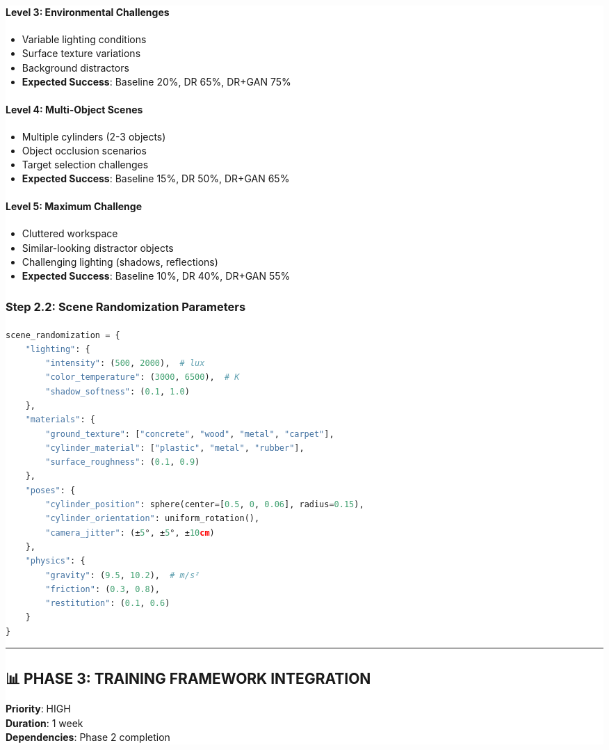 #### **Level 3: Environmental Challenges**
- Variable lighting conditions
- Surface texture variations
- Background distractors
- **Expected Success**: Baseline 20%, DR 65%, DR+GAN 75%

#### **Level 4: Multi-Object Scenes**
- Multiple cylinders (2-3 objects)
- Object occlusion scenarios
- Target selection challenges
- **Expected Success**: Baseline 15%, DR 50%, DR+GAN 65%

#### **Level 5: Maximum Challenge**
- Cluttered workspace
- Similar-looking distractor objects
- Challenging lighting (shadows, reflections)
- **Expected Success**: Baseline 10%, DR 40%, DR+GAN 55%

### **Step 2.2: Scene Randomization Parameters**
```python
scene_randomization = {
    "lighting": {
        "intensity": (500, 2000),  # lux
        "color_temperature": (3000, 6500),  # K
        "shadow_softness": (0.1, 1.0)
    },
    "materials": {
        "ground_texture": ["concrete", "wood", "metal", "carpet"],
        "cylinder_material": ["plastic", "metal", "rubber"],
        "surface_roughness": (0.1, 0.9)
    },
    "poses": {
        "cylinder_position": sphere(center=[0.5, 0, 0.06], radius=0.15),
        "cylinder_orientation": uniform_rotation(),
        "camera_jitter": (±5°, ±5°, ±10cm)
    },
    "physics": {
        "gravity": (9.5, 10.2),  # m/s²
        "friction": (0.3, 0.8),
        "restitution": (0.1, 0.6)
    }
}
```

---

## 📊 PHASE 3: TRAINING FRAMEWORK INTEGRATION
**Priority**: HIGH  
**Duration**: 1 week  
**Dependencies**: Phase 2 completion
